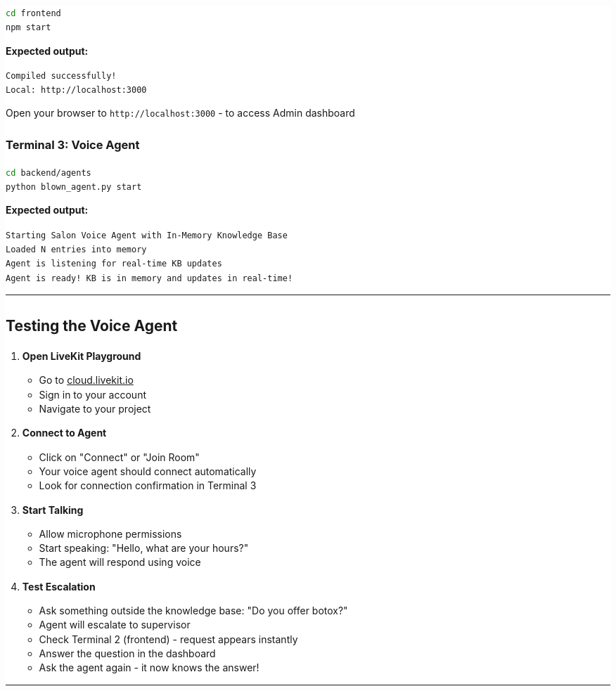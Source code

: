 ```bash
cd frontend
npm start
```

**Expected output:**
```
Compiled successfully!
Local: http://localhost:3000
```

Open your browser to `http://localhost:3000` - to access Admin dashboard

### Terminal 3: Voice Agent

```bash
cd backend/agents
python blown_agent.py start
```

**Expected output:**
```
Starting Salon Voice Agent with In-Memory Knowledge Base
Loaded N entries into memory
Agent is listening for real-time KB updates
Agent is ready! KB is in memory and updates in real-time!
```

---

## Testing the Voice Agent

1. **Open LiveKit Playground**
   - Go to [cloud.livekit.io](https://cloud.livekit.io)
   - Sign in to your account
   - Navigate to your project

2. **Connect to Agent**
   - Click on "Connect" or "Join Room"
   - Your voice agent should connect automatically
   - Look for connection confirmation in Terminal 3

3. **Start Talking**
   - Allow microphone permissions
   - Start speaking: "Hello, what are your hours?"
   - The agent will respond using voice

4. **Test Escalation**
   - Ask something outside the knowledge base: "Do you offer botox?"
   - Agent will escalate to supervisor
   - Check Terminal 2 (frontend) - request appears instantly
   - Answer the question in the dashboard
   - Ask the agent again - it now knows the answer!

---
